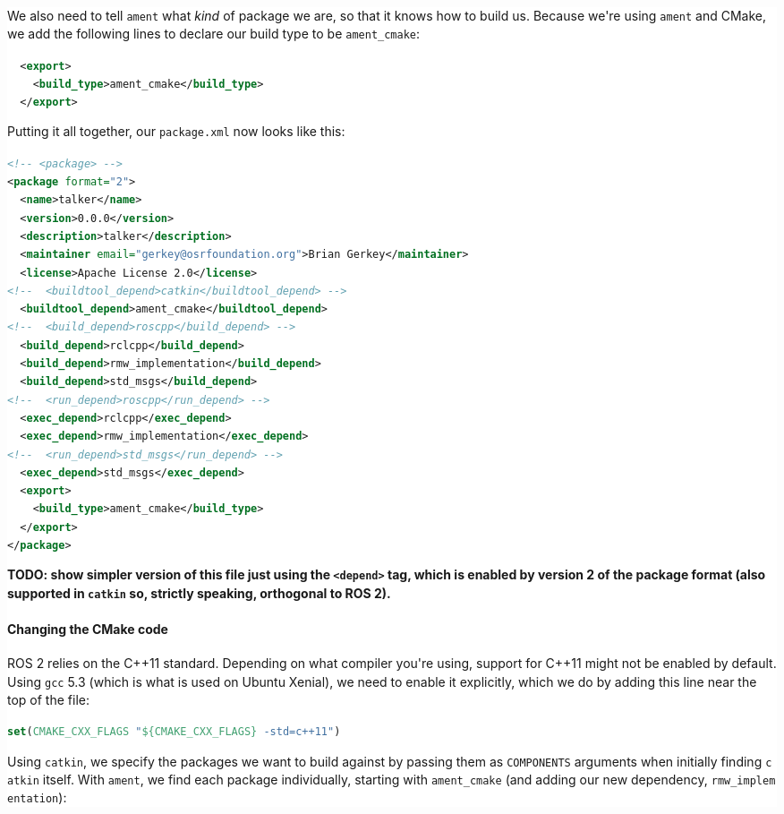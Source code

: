 We also need to tell `ament` what *kind* of package we are, so that it knows how
to build us.
Because we're using `ament` and CMake, we add the following lines to declare our
build type to be `ament_cmake`:

``` xml
  <export>
    <build_type>ament_cmake</build_type>
  </export>
```

Putting it all together, our `package.xml` now looks like this:

``` xml
<!-- <package> -->
<package format="2">
  <name>talker</name>
  <version>0.0.0</version>
  <description>talker</description>
  <maintainer email="gerkey@osrfoundation.org">Brian Gerkey</maintainer>
  <license>Apache License 2.0</license>
<!--  <buildtool_depend>catkin</buildtool_depend> -->
  <buildtool_depend>ament_cmake</buildtool_depend>
<!--  <build_depend>roscpp</build_depend> -->
  <build_depend>rclcpp</build_depend>
  <build_depend>rmw_implementation</build_depend>
  <build_depend>std_msgs</build_depend>
<!--  <run_depend>roscpp</run_depend> -->
  <exec_depend>rclcpp</exec_depend>
  <exec_depend>rmw_implementation</exec_depend>
<!--  <run_depend>std_msgs</run_depend> -->
  <exec_depend>std_msgs</exec_depend>
  <export>
    <build_type>ament_cmake</build_type>
  </export>
</package>
```

**TODO: show simpler version of this file just using the `<depend>` tag, which is
enabled by version 2 of the package format (also supported in `catkin` so,
strictly speaking, orthogonal to ROS 2).**

#### Changing the CMake code

ROS 2 relies on the C++11 standard.
Depending on what compiler you're using, support for C++11 might not be enabled
by default.
Using `gcc` 5.3 (which is what is used on Ubuntu Xenial), we need to enable it
explicitly, which we do by adding this line near the top of the file:

``` cmake
set(CMAKE_CXX_FLAGS "${CMAKE_CXX_FLAGS} -std=c++11")
```

Using `catkin`, we specify the packages we want to build against by passing them
as `COMPONENTS` arguments when initially finding `catkin` itself.
With `ament`, we find each package individually, starting with `ament_cmake`
(and adding our new dependency, `rmw_implementation`):
